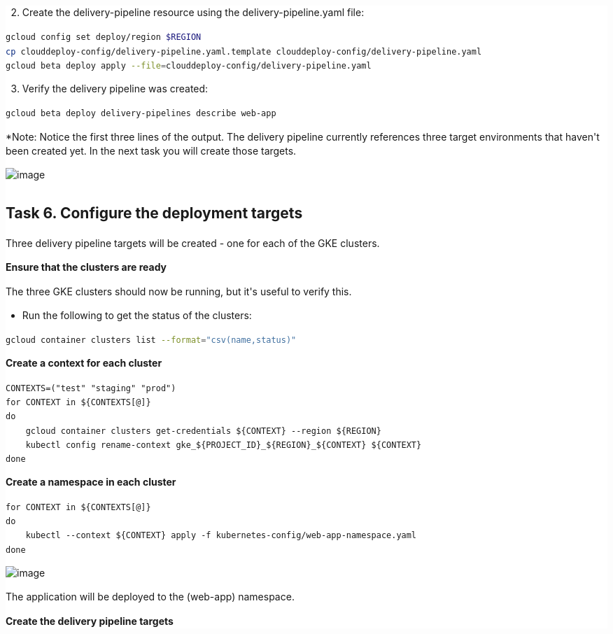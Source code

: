 2. Create the delivery-pipeline resource using the delivery-pipeline.yaml file:
```bash
gcloud config set deploy/region $REGION
cp clouddeploy-config/delivery-pipeline.yaml.template clouddeploy-config/delivery-pipeline.yaml
gcloud beta deploy apply --file=clouddeploy-config/delivery-pipeline.yaml

```
3. Verify the delivery pipeline was created:
```bash
gcloud beta deploy delivery-pipelines describe web-app
```

*Note: Notice the first three lines of the output. The delivery pipeline currently references three target environments that haven't been created yet. In the next task you will create those targets.

![image](https://github.com/Tcarters/myGCP_solutions_Chall/assets/71230412/c21933d7-95e4-4ab4-b4e6-e883288d1777)


## Task 6. Configure the deployment targets

Three delivery pipeline targets will be created - one for each of the GKE clusters.

__Ensure that the clusters are ready__

The three GKE clusters should now be running, but it's useful to verify this.

- Run the following to get the status of the clusters:

```bash
gcloud container clusters list --format="csv(name,status)"
```
__Create a context for each cluster__

```
CONTEXTS=("test" "staging" "prod")
for CONTEXT in ${CONTEXTS[@]}
do
    gcloud container clusters get-credentials ${CONTEXT} --region ${REGION}
    kubectl config rename-context gke_${PROJECT_ID}_${REGION}_${CONTEXT} ${CONTEXT}
done
```

__Create a namespace in each cluster__

```
for CONTEXT in ${CONTEXTS[@]}
do
    kubectl --context ${CONTEXT} apply -f kubernetes-config/web-app-namespace.yaml
done
```
![image](https://github.com/Tcarters/myGCP_solutions_Chall/assets/71230412/8cfff3f2-de7e-40de-9328-91b3d1cec5bb)

The application will be deployed to the (web-app) namespace.



__Create the delivery pipeline targets__
